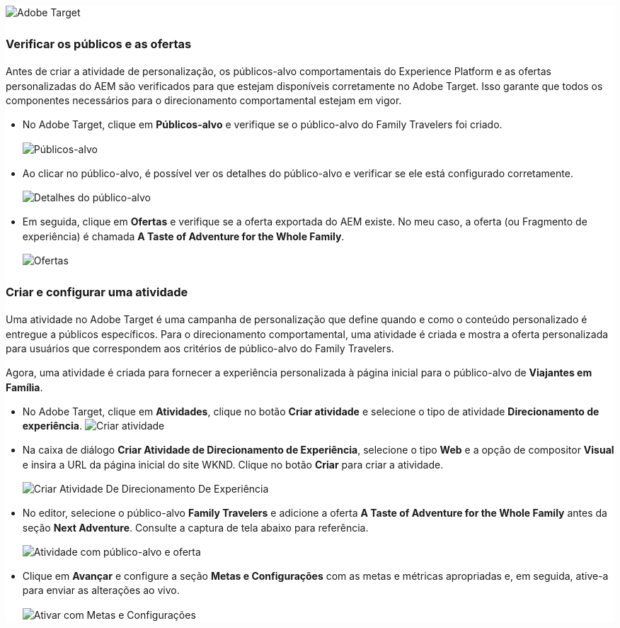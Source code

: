   ![Adobe Target](../assets/use-cases/behavioral-targeting/adobe-target.png)

### Verificar os públicos e as ofertas

Antes de criar a atividade de personalização, os públicos-alvo comportamentais do Experience Platform e as ofertas personalizadas do AEM são verificados para que estejam disponíveis corretamente no Adobe Target. Isso garante que todos os componentes necessários para o direcionamento comportamental estejam em vigor.

- No Adobe Target, clique em **Públicos-alvo** e verifique se o público-alvo do Family Travelers foi criado.

  ![Públicos-alvo](../assets/use-cases/behavioral-targeting/audiences.png)

- Ao clicar no público-alvo, é possível ver os detalhes do público-alvo e verificar se ele está configurado corretamente.

  ![Detalhes do público-alvo](../assets/use-cases/behavioral-targeting/audience-details.png)

- Em seguida, clique em **Ofertas** e verifique se a oferta exportada do AEM existe. No meu caso, a oferta (ou Fragmento de experiência) é chamada **A Taste of Adventure for the Whole Family**.

  ![Ofertas](../assets/use-cases/behavioral-targeting/offers.png)

### Criar e configurar uma atividade

Uma atividade no Adobe Target é uma campanha de personalização que define quando e como o conteúdo personalizado é entregue a públicos específicos. Para o direcionamento comportamental, uma atividade é criada e mostra a oferta personalizada para usuários que correspondem aos critérios de público-alvo do Family Travelers.

Agora, uma atividade é criada para fornecer a experiência personalizada à página inicial para o público-alvo de **Viajantes em Família**.

- No Adobe Target, clique em **Atividades**, clique no botão **Criar atividade** e selecione o tipo de atividade **Direcionamento de experiência**.
  ![Criar atividade](../assets/use-cases/behavioral-targeting/create-activity.png)

- Na caixa de diálogo **Criar Atividade de Direcionamento de Experiência**, selecione o tipo **Web** e a opção de compositor **Visual** e insira a URL da página inicial do site WKND. Clique no botão **Criar** para criar a atividade.

  ![Criar Atividade De Direcionamento De Experiência](../assets/use-cases/behavioral-targeting/create-experience-targeting-activity.png)

- No editor, selecione o público-alvo **Family Travelers** e adicione a oferta **A Taste of Adventure for the Whole Family** antes da seção **Next Adventure**. Consulte a captura de tela abaixo para referência.

  ![Atividade com público-alvo e oferta](../assets/use-cases/behavioral-targeting/activity-with-audience-n-offer.png)

- Clique em **Avançar** e configure a seção **Metas e Configurações** com as metas e métricas apropriadas e, em seguida, ative-a para enviar as alterações ao vivo.

  ![Ativar com Metas e Configurações](../assets/use-cases/behavioral-targeting/activate-with-goals-and-settings.png)
